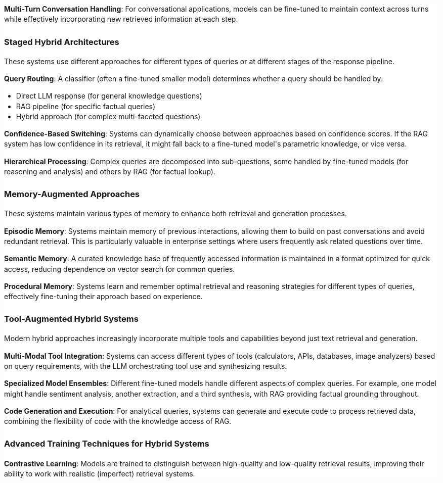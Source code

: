**Multi-Turn Conversation Handling**: For conversational applications, models can be fine-tuned to maintain context across turns while effectively incorporating new retrieved information at each step.

### Staged Hybrid Architectures

These systems use different approaches for different types of queries or at different stages of the response pipeline.

**Query Routing**: A classifier (often a fine-tuned smaller model) determines whether a query should be handled by:
- Direct LLM response (for general knowledge questions)
- RAG pipeline (for specific factual queries)
- Hybrid approach (for complex multi-faceted questions)

**Confidence-Based Switching**: Systems can dynamically choose between approaches based on confidence scores. If the RAG system has low confidence in its retrieval, it might fall back to a fine-tuned model's parametric knowledge, or vice versa.

**Hierarchical Processing**: Complex queries are decomposed into sub-questions, some handled by fine-tuned models (for reasoning and analysis) and others by RAG (for factual lookup).

### Memory-Augmented Approaches

These systems maintain various types of memory to enhance both retrieval and generation processes.

**Episodic Memory**: Systems maintain memory of previous interactions, allowing them to build on past conversations and avoid redundant retrieval. This is particularly valuable in enterprise settings where users frequently ask related questions over time.

**Semantic Memory**: A curated knowledge base of frequently accessed information is maintained in a format optimized for quick access, reducing dependence on vector search for common queries.

**Procedural Memory**: Systems learn and remember optimal retrieval and reasoning strategies for different types of queries, effectively fine-tuning their approach based on experience.

### Tool-Augmented Hybrid Systems

Modern hybrid approaches increasingly incorporate multiple tools and capabilities beyond just text retrieval and generation.

**Multi-Modal Tool Integration**: Systems can access different types of tools (calculators, APIs, databases, image analyzers) based on query requirements, with the LLM orchestrating tool use and synthesizing results.

**Specialized Model Ensembles**: Different fine-tuned models handle different aspects of complex queries. For example, one model might handle sentiment analysis, another extraction, and a third synthesis, with RAG providing factual grounding throughout.

**Code Generation and Execution**: For analytical queries, systems can generate and execute code to process retrieved data, combining the flexibility of code with the knowledge access of RAG.

### Advanced Training Techniques for Hybrid Systems

**Contrastive Learning**: Models are trained to distinguish between high-quality and low-quality retrieval results, improving their ability to work with realistic (imperfect) retrieval systems.
